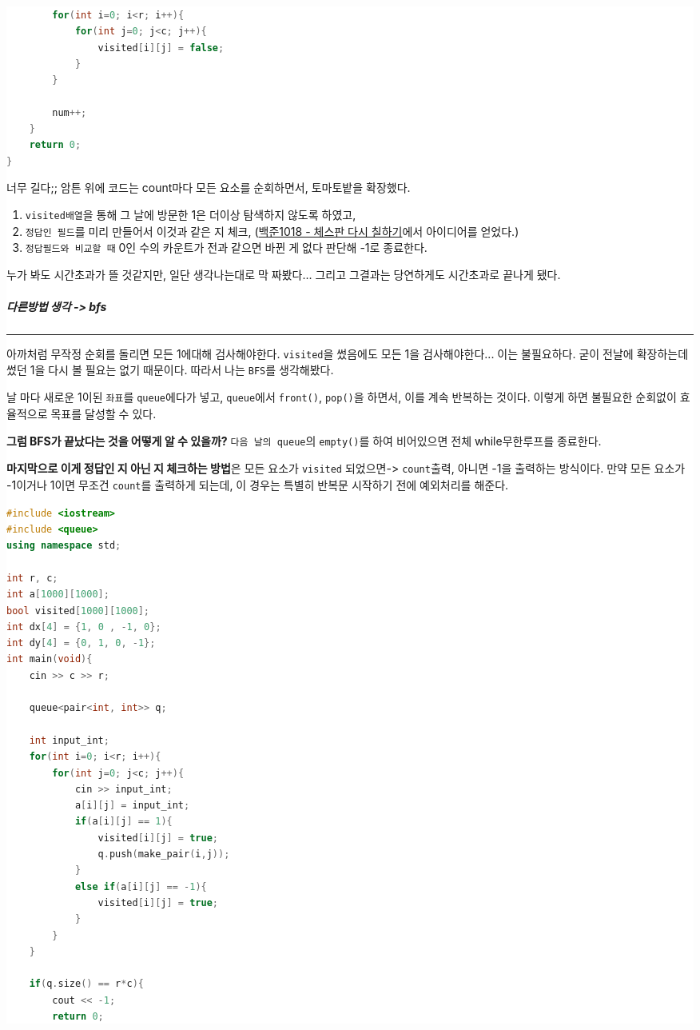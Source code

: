 ```cpp
        for(int i=0; i<r; i++){
            for(int j=0; j<c; j++){
                visited[i][j] = false;
            }
        }

        num++;
    }    
    return 0;
}
```
너무 길다;; 암튼 위에 코드는 count마다 모든 요소를 순회하면서, 토마토밭을 확장했다.

1. `visited배열`을 통해 그 날에 방문한 1은 더이상 탐색하지 않도록 하였고, 
2. `정답인 필드`를 미리 만들어서 이것과 같은 지 체크, ([백준1018 - 체스판 다시 칠하기]("http://icpc.me/1018")에서 아이디어를 얻었다.)
3. `정답필드와 비교할 때` 0인 수의 카운트가 전과 같으면 바뀐 게 없다 판단해 -1로 종료한다.

누가 봐도 시간초과가 뜰 것같지만, 일단 생각나는대로 막 짜봤다... 그리고 그결과는 당연하게도 시간초과로 끝나게 됐다.
<br>

##### 다른방법 생각 -> bfs
---
아까처럼 무작정 순회를 돌리면 모든 1에대해 검사해야한다. `visited`을 썼음에도 모든 1을 검사해야한다... 이는 불필요하다.
굳이 전날에 확장하는데 썼던 1을 다시 볼 필요는 없기 때문이다. 따라서 나는 `BFS`를 생각해봤다.

날 마다 새로운 1이된 `좌표`를 `queue`에다가 넣고, `queue`에서 `front()`, `pop()`을 하면서, 이를 계속 반복하는 것이다. 이렇게 하면 불필요한 순회없이 효율적으로 목표를 달성할 수 있다.

**그럼 BFS가 끝났다는 것을 어떻게 알 수 있을까?** `다음 날의 queue`의 `empty()`를 하여 비어있으면 전체 while무한루프를 종료한다.

**마지막으로 이게 정답인 지 아닌 지 체크하는 방법**은 모든 요소가 `visited` 되었으면-> `count`출력, 아니면 -1을 출력하는 방식이다. 만약 모든 요소가 -1이거나 1이면 무조건 `count`를 출력하게 되는데, 이 경우는 특별히 반복문 시작하기 전에 예외처리를 해준다.

```cpp
#include <iostream>
#include <queue>
using namespace std;

int r, c;
int a[1000][1000];
bool visited[1000][1000];
int dx[4] = {1, 0 , -1, 0};
int dy[4] = {0, 1, 0, -1};
int main(void){
    cin >> c >> r;

    queue<pair<int, int>> q;
    
    int input_int;
    for(int i=0; i<r; i++){
        for(int j=0; j<c; j++){
            cin >> input_int;
            a[i][j] = input_int;
            if(a[i][j] == 1){
                visited[i][j] = true;
                q.push(make_pair(i,j));
            }
            else if(a[i][j] == -1){
                visited[i][j] = true;
            }
        }
    }

    if(q.size() == r*c){
        cout << -1;
        return 0;
```